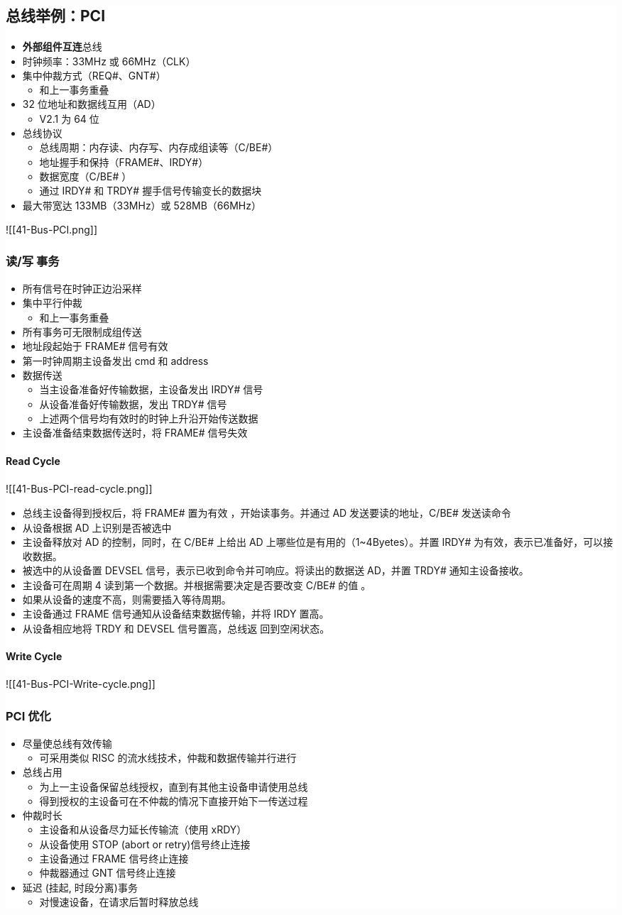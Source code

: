 ## 总线举例：PCI

- **外部组件互连**总线
- 时钟频率：33MHz 或 66MHz（CLK）
- 集中仲裁方式（REQ#、GNT#）
	- 和上一事务重叠
- 32 位地址和数据线互用（AD）
	- V2.1 为 64 位 
- 总线协议
	- 总线周期：内存读、内存写、内存成组读等（C/BE#）
	- 地址握手和保持（FRAME#、IRDY#）
	- 数据宽度（C/BE# ）
	- 通过 IRDY# 和 TRDY# 握手信号传输变长的数据块
- 最大带宽达 133MB（33MHz）或 528MB（66MHz）

![[41-Bus-PCI.png]]

### 读/写 事务

- 所有信号在时钟正边沿采样
- 集中平行仲裁
	- 和上一事务重叠
- 所有事务可无限制成组传送
- 地址段起始于 FRAME# 信号有效
- 第一时钟周期主设备发出 cmd 和 address
- 数据传送
	- 当主设备准备好传输数据，主设备发出 IRDY# 信号
	- 从设备准备好传输数据，发出 TRDY# 信号
	- 上述两个信号均有效时的时钟上升沿开始传送数据 
- 主设备准备结束数据传送时，将 FRAME# 信号失效

#### Read Cycle

![[41-Bus-PCI-read-cycle.png]]
- 总线主设备得到授权后，将 FRAME# 置为有效 ，开始读事务。并通过 AD 发送要读的地址，C/BE# 发送读命令
- 从设备根据 AD 上识别是否被选中
- 主设备释放对 AD 的控制，同时，在 C/BE# 上给出 AD 上哪些位是有用的（1~4Byetes）。并置 IRDY# 为有效，表示已准备好，可以接收数据。
- 被选中的从设备置 DEVSEL 信号，表示已收到命令并可响应。将读出的数据送 AD，并置 TRDY# 通知主设备接收。
- 主设备可在周期 4 读到第一个数据。并根据需要决定是否要改变 C/BE# 的值 。
- 如果从设备的速度不高，则需要插入等待周期。
- 主设备通过 FRAME 信号通知从设备结束数据传输，并将 IRDY 置高。
- 从设备相应地将 TRDY 和 DEVSEL 信号置高，总线返 回到空闲状态。

#### Write Cycle

![[41-Bus-PCI-Write-cycle.png]]

### PCI 优化

- 尽量使总线有效传输
	- 可采用类似 RISC 的流水线技术，仲裁和数据传输并行进行
- 总线占用
	- 为上一主设备保留总线授权，直到有其他主设备申请使用总线
	- 得到授权的主设备可在不仲裁的情况下直接开始下一传送过程
- 仲裁时长
	- 主设备和从设备尽力延长传输流（使用 xRDY）
	- 从设备使用 STOP (abort or retry)信号终止连接
	- 主设备通过 FRAME 信号终止连接 
	- 仲裁器通过 GNT 信号终止连接
- 延迟 (挂起, 时段分离)事务
	- 对慢速设备，在请求后暂时释放总线

